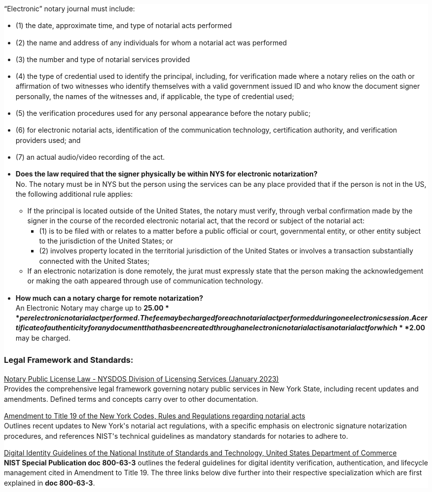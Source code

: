   “Electronic” notary journal must include:
  - (1)   the date, approximate time, and type of notarial acts performed
  - (2)   the name and address of any individuals for whom a notarial act was performed
  - (3)   the number and type of notarial services provided
  - (4)   the type of credential used to identify the principal, including, for verification made where a notary relies on the oath or affirmation of two witnesses who identify themselves with a valid government issued ID and who know the document signer personally, the names of the witnesses and, if applicable, the type of credential used;
  - (5)   the verification procedures used for any personal appearance before the notary public;
  - (6)   for electronic notarial acts, identification of the communication technology, certification authority, and verification providers used; and
  - (7)   an actual audio/video recording of the act.  

- **Does the law required that the signer physically be within NYS for electronic notarization?**<br />
No. The notary must be in NYS but the person using the services can be any place provided that if the person is not in the US, the following additional rule applies:
  - If the principal is located outside of the United States, the notary must verify, through verbal confirmation made by the signer in the course of the recorded electronic notarial act, that the record or subject of the notarial act:
    - (1) is to be filed with or relates to a matter before a public official or court, governmental entity, or other entity subject to the jurisdiction of the United States; or
    - (2) involves property located in the territorial jurisdiction of the United States or involves a transaction substantially connected with the United States;
  - If an electronic notarization is done remotely, the jurat must expressly state that the person making the acknowledgement or making the oath appeared through use of communication technology.

- **How much can a notary charge for remote notarization?**<br />
  An Electronic Notary may charge up to **$25.00** per electronic notarial act performed. The fee may be charged for each notarial act performed during one electronic session. A certificate of authenticity for any document that has been created through an electronic notarial act is a notarial act for which **$2.00** may be charged.

### Legal Framework and Standards: 

[Notary Public License Law - NYSDOS Division of Licensing Services (January 2023)](https://dos.ny.gov/system/files/documents/2023/01/notary-public-license-law_01.2023.pdf)<br />
Provides the comprehensive legal framework governing notary public services in New York State, including recent updates and amendments.  Defined terms and concepts carry over to other documentation.

[Amendment to Title 19 of the New York Codes, Rules and Regulations regarding notarial acts](https://dos.ny.gov/system/files/documents/2023/01/public-notice-of-adoption_remote-notary.pdf)<br />
Outlines recent updates to New York's notarial act regulations, with a specific emphasis on electronic signature notarization procedures, and references NIST's technical guidelines as mandatory standards for notaries to adhere to.

[Digital Identity Guidelines of the National Institute of Standards and Technology, United States Department of Commerce](https://nvlpubs.nist.gov/nistpubs/SpecialPublications/NIST.SP.800-63-3.pdf)<br />
**NIST Special Publication doc 800-63-3** outlines the federal guidelines for digital identity verification, authentication, and lifecycle management cited in Amendment to Title 19.  The three links below dive further into their respective specialization which are first explained in **doc 800-63-3**.
